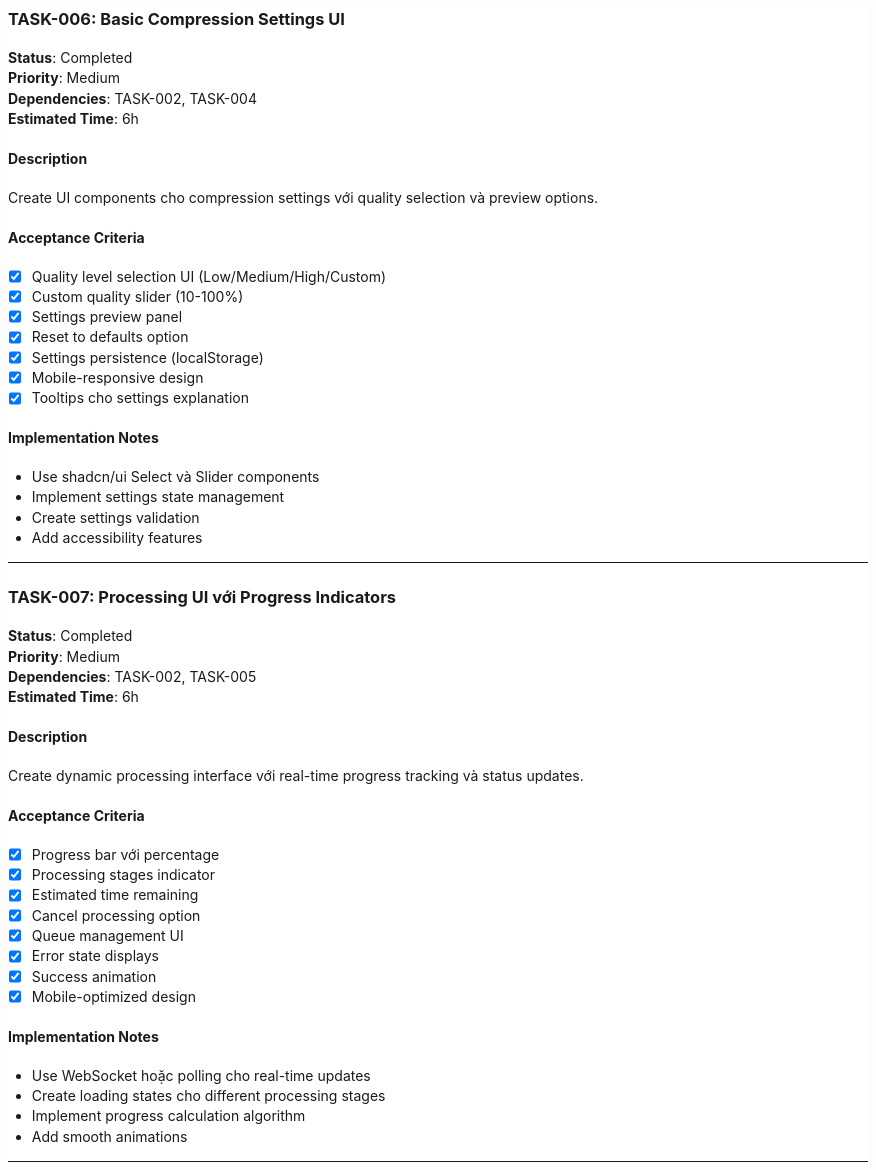 
### TASK-006: Basic Compression Settings UI
**Status**: Completed  
**Priority**: Medium  
**Dependencies**: TASK-002, TASK-004  
**Estimated Time**: 6h  

#### Description
Create UI components cho compression settings với quality selection và preview options.

#### Acceptance Criteria
- [x] Quality level selection UI (Low/Medium/High/Custom)
- [x] Custom quality slider (10-100%)
- [x] Settings preview panel
- [x] Reset to defaults option
- [x] Settings persistence (localStorage)
- [x] Mobile-responsive design
- [x] Tooltips cho settings explanation

#### Implementation Notes
- Use shadcn/ui Select và Slider components
- Implement settings state management
- Create settings validation
- Add accessibility features

---

### TASK-007: Processing UI với Progress Indicators
**Status**: Completed  
**Priority**: Medium  
**Dependencies**: TASK-002, TASK-005  
**Estimated Time**: 6h  

#### Description
Create dynamic processing interface với real-time progress tracking và status updates.

#### Acceptance Criteria
- [x] Progress bar với percentage
- [x] Processing stages indicator
- [x] Estimated time remaining
- [x] Cancel processing option
- [x] Queue management UI
- [x] Error state displays
- [x] Success animation
- [x] Mobile-optimized design

#### Implementation Notes
- Use WebSocket hoặc polling cho real-time updates
- Create loading states cho different processing stages
- Implement progress calculation algorithm
- Add smooth animations

---